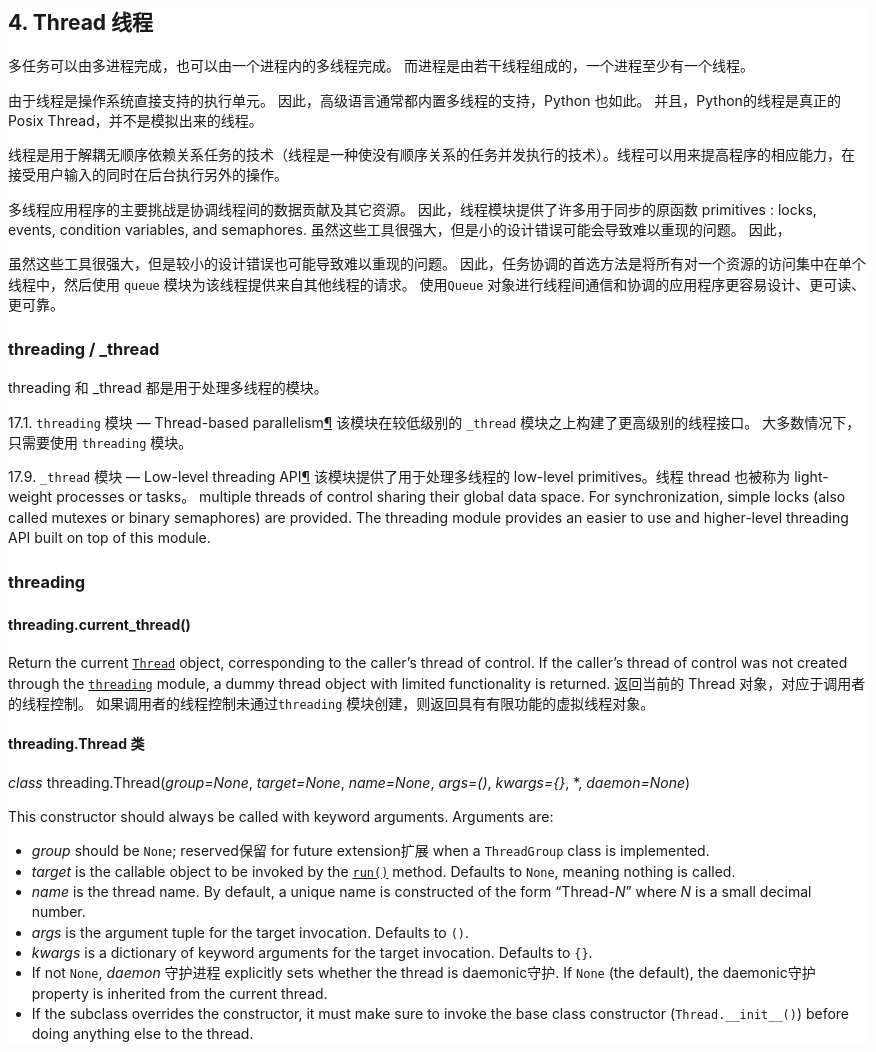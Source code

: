 ## 4. Thread 线程

多任务可以由多进程完成，也可以由一个进程内的多线程完成。
而进程是由若干线程组成的，一个进程至少有一个线程。

由于线程是操作系统直接支持的执行单元。
因此，高级语言通常都内置多线程的支持，Python 也如此。
并且，Python的线程是真正的Posix Thread，并不是模拟出来的线程。

线程是用于解耦无顺序依赖关系任务的技术（线程是一种使没有顺序关系的任务并发执行的技术）。线程可以用来提高程序的相应能力，在接受用户输入的同时在后台执行另外的操作。

多线程应用程序的主要挑战是协调线程间的数据贡献及其它资源。
因此，线程模块提供了许多用于同步的原函数 primitives : locks, events, condition variables, and semaphores.
虽然这些工具很强大，但是小的设计错误可能会导致难以重现的问题。
因此，

虽然这些工具很强大，但是较小的设计错误也可能导致难以重现的问题。 因此，任务协调的首选方法是将所有对一个资源的访问集中在单个线程中，然后使用 `queue` 模块为该线程提供来自其他线程的请求。 使用`Queue` 对象进行线程间通信和协调的应用程序更容易设计、更可读、更可靠。

### threading / _thread 

threading 和 _thread 都是用于处理多线程的模块。

17.1. `threading` 模块 — Thread-based parallelism[¶](https://docs.python.org/3/library/threading.html#module-threading) 
该模块在较低级别的 `_thread` 模块之上构建了更高级别的线程接口。
大多数情况下，只需要使用 `threading` 模块。

17.9. `_thread` 模块 — Low-level threading API[¶](https://docs.python.org/3/library/_thread.html#module-_thread)
该模块提供了用于处理多线程的 low-level primitives。线程 thread 也被称为  light-weight processes or tasks。 
multiple threads of control sharing their global data space.
For synchronization, simple locks (also called mutexes or binary semaphores) are provided.
The threading module provides an easier to use and higher-level threading API built on top of this module.

### threading

#### threading.current_thread()

Return the current [`Thread`](https://docs.python.org/3/library/threading.html#threading.Thread) object, corresponding to the caller’s thread of control. If the caller’s thread of control was not created through the [`threading`](https://docs.python.org/3/library/threading.html#module-threading) module, a dummy thread object with limited functionality is returned. 返回当前的 Thread 对象，对应于调用者的线程控制。 如果调用者的线程控制未通过`threading` 模块创建，则返回具有有限功能的虚拟线程对象。

#### threading.Thread 类

*class* threading.Thread(*group=None*, *target=None*, *name=None*, *args=()*, *kwargs={}*, \*, *daemon=None*)

This constructor should always be called with keyword arguments. Arguments are:

-   *group* should be `None`; reserved保留 for future extension扩展 when a `ThreadGroup` class is implemented.
-   *target* is the callable object to be invoked by the [`run()`](https://docs.python.org/3/library/threading.html#threading.Thread.run) method. Defaults to `None`, meaning nothing is called.
-   *name* is the thread name. By default, a unique name is constructed of the form “Thread-*N*” where *N* is a small decimal number.
-   *args* is the argument tuple for the target invocation. Defaults to `()`.
-   *kwargs* is a dictionary of keyword arguments for the target invocation. Defaults to `{}`.
-   If not `None`, *daemon* 守护进程 explicitly sets whether the thread is daemonic守护. If `None` (the default), the daemonic守护 property is inherited from the current thread.
-   If the subclass overrides the constructor, it must make sure to invoke the base class constructor (`Thread.__init__()`) before doing anything else to the thread.
